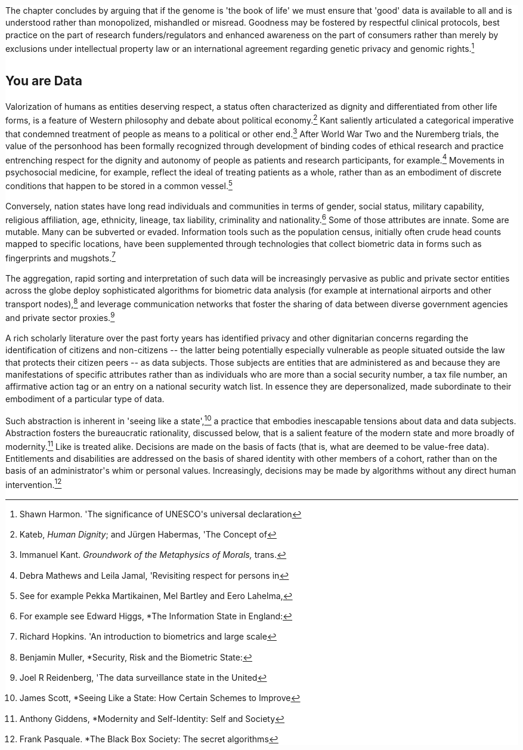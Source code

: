 The chapter concludes by arguing that if the genome is 'the book of
life' we must ensure that 'good' data is available to all and is
understood rather than monopolized, mishandled or misread. Goodness may
be fostered by respectful clinical protocols, best practice on the part
of research funders/regulators and enhanced awareness on the part of
consumers rather than merely by exclusions under intellectual property
law or an international agreement regarding genetic privacy and genomic
rights.[^08chapter8_13]

## You are Data

Valorization of humans as entities deserving respect, a status often
characterized as dignity and differentiated from other life forms, is a
feature of Western philosophy and debate about political economy.[^08chapter8_14]
Kant saliently articulated a categorical imperative that condemned
treatment of people as means to a political or other end.[^08chapter8_15] After
World War Two and the Nuremberg trials, the value of the personhood has
been formally recognized through development of binding codes of ethical
research and practice entrenching respect for the dignity and autonomy
of people as patients and research participants, for example.[^08chapter8_16]
Movements in psychosocial medicine, for example, reflect the ideal of
treating patients as a whole, rather than as an embodiment of discrete
conditions that happen to be stored in a common vessel.[^08chapter8_17]

Conversely, nation states have long read individuals and communities in
terms of gender, social status, military capability, religious
affiliation, age, ethnicity, lineage, tax liability, criminality and
nationality.[^08chapter8_18] Some of those attributes are innate. Some are mutable.
Many can be subverted or evaded. Information tools such as the
population census, initially often crude head counts mapped to specific
locations, have been supplemented through technologies that collect
biometric data in forms such as fingerprints and mugshots.[^08chapter8_19]

The aggregation, rapid sorting and interpretation of such data will be
increasingly pervasive as public and private sector entities across the
globe deploy sophisticated algorithms for biometric data analysis (for
example at international airports and other transport nodes),[^08chapter8_20] and
leverage communication networks that foster the sharing of data between
diverse government agencies and private sector proxies.[^08chapter8_21]

A rich scholarly literature over the past forty years has identified
privacy and other dignitarian concerns regarding the identification of
citizens and non-citizens -- the latter being potentially especially
vulnerable as people situated outside the law that protects their
citizen peers -- as data subjects. Those subjects are entities that are
administered as and because they are manifestations of specific
attributes rather than as individuals who are more than a social
security number, a tax file number, an affirmative action tag or an
entry on a national security watch list. In essence they are
depersonalized, made subordinate to their embodiment of a particular
type of data.

Such abstraction is inherent in 'seeing like a state',[^08chapter8_22] a practice
that embodies inescapable tensions about data and data subjects.
Abstraction fosters the bureaucratic rationality, discussed below, that
is a salient feature of the modern state and more broadly of
modernity.[^08chapter8_23] Like is treated alike. Decisions are made on the basis
of facts (that is, what are deemed to be value-free data). Entitlements
and disabilities are addressed on the basis of shared identity with
other members of a cohort, rather than on the basis of an
administrator's whim or personal values. Increasingly, decisions may be
made by algorithms without any direct human intervention.[^08chapter8_24]


[^08chapter8_1]: Elizabeth Pennisi, 'Finally, the book of life and instructions for
[^08chapter8_2]: Wendy Bonython and Bruce Baer Arnold, 'Privacy, Personhood, and
[^08chapter8_3]: Jennifer A. Doudna and Samuel H. Sternberg, *A Crack in Creation:
[^08chapter8_4]: Kean Birch, Les Levidow and Theo Papaioannou, 'Self-fulfilling
[^08chapter8_5]: Matthew Rimmer, 'An Exorbitant Monopoly: The High Court of
[^08chapter8_6]: http://www.23andme.com.
[^08chapter8_7]: https://www.ancestry.com/dna/.
[^08chapter8_8]: Bruce Baer Arnold and Wendy Bonython, 'Should we **stripmine**
[^08chapter8_9]: Kazimierz Krzysztofek, 'The algorithmic society: digitarians of
[^08chapter8_10]: George Kateb, *Human Dignity,* Cambridge MA: Harvard University
[^08chapter8_11]: Spencer Wells, *Deep Ancestry: Inside the Genographic Project,
[^08chapter8_12]: Michael Fortun, *Promising Genomics: Iceland and deCODE Genetics
[^08chapter8_13]: Shawn Harmon. 'The significance of UNESCO's universal declaration
[^08chapter8_14]: Kateb, *Human Dignity*; and Jürgen Habermas, 'The Concept of
[^08chapter8_15]: Immanuel Kant. *Groundwork of the Metaphysics of Morals,* trans.
[^08chapter8_16]: Debra Mathews and Leila Jamal, 'Revisiting respect for persons in
[^08chapter8_17]: See for example Pekka Martikainen, Mel Bartley and Eero Lahelma,
[^08chapter8_18]: For example see Edward Higgs, *The Information State in England:
[^08chapter8_19]: Richard Hopkins. 'An introduction to biometrics and large scale
[^08chapter8_20]: Benjamin Muller, *Security, Risk and the Biometric State:
[^08chapter8_21]: Joel R Reidenberg, 'The data surveillance state in the United
[^08chapter8_22]: James Scott, *Seeing Like a State: How Certain Schemes to Improve
[^08chapter8_23]: Anthony Giddens, *Modernity and Self-Identity: Self and Society
[^08chapter8_24]: Frank Pasquale. *The Black Box Society: The secret algorithms
[^08chapter8_25]: Elizabeth Pennisi, 'Finally, the book of life and instructions
[^08chapter8_26]: International Human Genome Sequencing Consortium, 'Initial
[^08chapter8_27]: Wendy Elizabeth Bonython and Bruce Baer Arnold, 'Direct to
[^08chapter8_28]: Wendy Elizabeth Bonython and Bruce Baer Arnold, 'Privacy,
[^08chapter8_29]: Barbara L Ley, Natalie Jankowski, and Paul R Brewer,
[^08chapter8_30]: Sheldon Krimsky and Tania Simoncelli, *Genetic Justice: DNA Data
[^08chapter8_31]: David Lazer (ed), *DNA and the Criminal Justice System: The
[^08chapter8_32]: Pascal Su, 'Direct to consumer Genetic Testing: A Comprehensive
[^08chapter8_33]: Clemens Scott Kruse, Benjamin Frederick, Taylor Jacobson, and D.
[^08chapter8_34]: Rebecca Skloot, *The Immortal Life of Henrietta Lacks*, New York:
[^08chapter8_35]: Sheri Alpert, 'Protecting medical privacy: Challenges in the age
[^08chapter8_36]: Bernice Elger, *Ethical Issues of Human Genetic Databases: A
[^08chapter8_37]: Christi J. Guerrini, Amy L. McGuire and Mary A. Majumder, 'Myriad
[^08chapter8_38]: Richard Spinello. 'Property rights in genetic information',
[^08chapter8_39]: Wendy Bonython, and Bruce Baer Arnold. 'Privacy, Personhood, and
[^08chapter8_40]: See for example Khaled El Emam, Elizabeth Jonker, Luk Arbuckle,
[^08chapter8_41]: See for example Melissa Gymrek, Amy L McGuire, David Golan, Eran
[^08chapter8_42]: Theodore Porter*, Trust in Numbers: The Pursuit of Objectivity in
[^08chapter8_43]: Pasquale, *The Black Box Society.*
[^08chapter8_44]: Donald Cameron and Ian G. Jones, 'John Snow, the Broad Street
[^08chapter8_45]: Rob Kitchin, *The Data Revolution: Big Data, Open Data, Data
[^08chapter8_46]: Simon Marginson and Mark Considine, *The Enterprise University:
[^08chapter8_47]: Benno Muller-Hill, *Murderous Science*, Oxford: Oxford University
[^08chapter8_48]: George Annas and Michael Grodin (eds), *The Nazi Doctors and the
[^08chapter8_49]: Chris Hubbard, 'Eduard Pernkopf\'s atlas of topographical and
[^08chapter8_50]: Giselle Corbie-Smith. 'The continuing legacy of the Tuskegee
[^08chapter8_51]: Alfred W McCoy, 'Science in Dachau\'s shadow: Hebb, Beecher, and
[^08chapter8_52]: Veronica English and Ann Sommerville, 'Presumed consent for
[^08chapter8_53]: Rebecca Skloot, *The Immortal Life of Henrietta Lacks,* New York:
[^08chapter8_54]: Pam Carter, Graeme Laurie, and Mary Dixon-Woods, 'The social
[^08chapter8_55]: Jennifer Wagner, Jill D. Cooper, Rene Sterling and Charmaine D.
[^08chapter8_56]: Gert van Ommen and Martina Cornel, 'Recreational genomics? Dreams
[^08chapter8_57]: Janneke Gerards, Aalt Willem Heringa and Heleen Janssen, *Genetic
[^08chapter8_58]: Bruce Baer Arnold and Wendy Elizabeth Bonython, 'Australian reforms enabling disclosure of genetic information to genetic relatives by health practitioners', *Journal of Law and Medicine* 21.4 (2014): 810.
[^08chapter8_59]: Gregory Kutz, 'Direct to consumer Genetic Tests: Misleading Test
[^08chapter8_60]: Justin Keen, Radu Calinescu, Richard Paige and John Rooksby, 'Big
[^08chapter8_61]: Ma'n H. Zawati, Pascal Borry, and Heidi Carmen Howard, 'Closure
[^08chapter8_62]: Matthew Rimmer, 'An Exorbitant Monopoly: The High Court of
[^08chapter8_63]: Elinor Ostrom. 'Beyond markets and states: polycentric governance
[^08chapter8_64]: John Perry Barlow, 'A Declaration of the Independence of
[^08chapter8_65]: Nicholas Negroponte, *Being Digital*. New York: Vintage, 1995, p.
[^08chapter8_66]: Bart Kosko, *Heaven in a Chip: Fuzzy Visions of Science and
[^08chapter8_67]: Lawrence Lessig, *Code and Other Laws of Cyberspace,* New York:
[^08chapter8_68]: John Rawls, 'The Sense of Justice', in Samuel Freeman (ed), *John
[^08chapter8_69]: Martha Nussbaum, *Creating Capabilities: The Human Development
[^08chapter8_70]: Robin Feldman, Evan Frondorf, Andrew K. Cordova, and Connie Wang,
[^08chapter8_71]: Alison Harvey, 'Genetic risks and healthy choices: Creating
[^08chapter8_72]: Kimberley Manning and Felix Wemheuer (eds), *Eating Bitterness:
[^08chapter8_73]: David Winickoff and Larissa B. Neumann, 'Towards a social